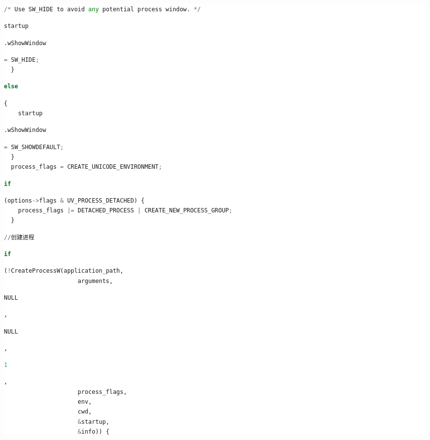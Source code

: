 ```python
```
```python
/* Use SW_HIDE to avoid any potential process window. */
```
```python
startup
```
```python
.wShowWindow
```
```python
= SW_HIDE;
  }
```
```python
else
```
```python
{
    startup
```
```python
.wShowWindow
```
```python
= SW_SHOWDEFAULT;
  }
  process_flags = CREATE_UNICODE_ENVIRONMENT;
```
```python
if
```
```python
(options->flags & UV_PROCESS_DETACHED) {
    process_flags |= DETACHED_PROCESS | CREATE_NEW_PROCESS_GROUP;
  }
```
```python
//创建进程
```
```python
if
```
```python
(!CreateProcessW(application_path,
                     arguments,
```
```python
NULL
```
```python
,
```
```python
NULL
```
```python
,
```
```python
1
```
```python
,
                     process_flags,
                     env,
                     cwd,
                     &startup,
                     &info)) {
```
```python
```